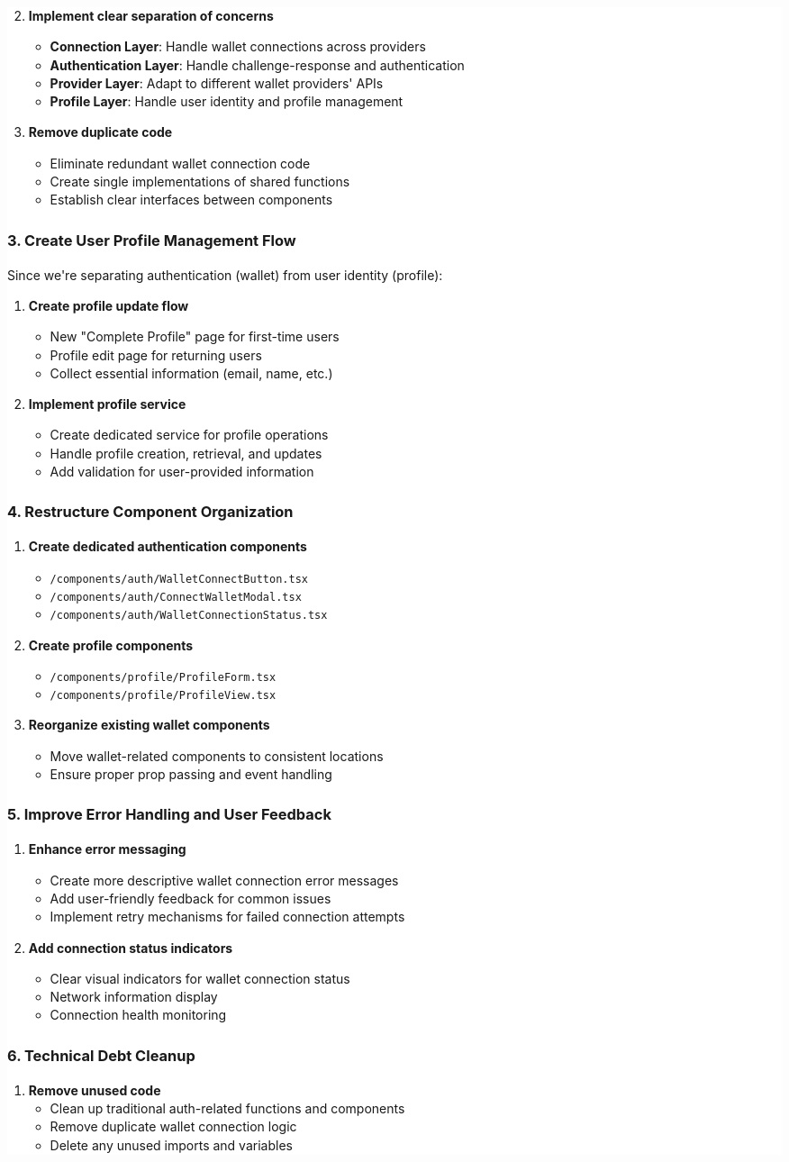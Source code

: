 2. **Implement clear separation of concerns**
   - **Connection Layer**: Handle wallet connections across providers
   - **Authentication Layer**: Handle challenge-response and authentication
   - **Provider Layer**: Adapt to different wallet providers' APIs
   - **Profile Layer**: Handle user identity and profile management

3. **Remove duplicate code**
   - Eliminate redundant wallet connection code
   - Create single implementations of shared functions
   - Establish clear interfaces between components

### 3. Create User Profile Management Flow

Since we're separating authentication (wallet) from user identity (profile):

1. **Create profile update flow**
   - New "Complete Profile" page for first-time users
   - Profile edit page for returning users
   - Collect essential information (email, name, etc.)

2. **Implement profile service**
   - Create dedicated service for profile operations
   - Handle profile creation, retrieval, and updates
   - Add validation for user-provided information

### 4. Restructure Component Organization

1. **Create dedicated authentication components**
   - `/components/auth/WalletConnectButton.tsx`
   - `/components/auth/ConnectWalletModal.tsx`
   - `/components/auth/WalletConnectionStatus.tsx`

2. **Create profile components**
   - `/components/profile/ProfileForm.tsx`
   - `/components/profile/ProfileView.tsx`

3. **Reorganize existing wallet components**
   - Move wallet-related components to consistent locations
   - Ensure proper prop passing and event handling

### 5. Improve Error Handling and User Feedback

1. **Enhance error messaging**
   - Create more descriptive wallet connection error messages
   - Add user-friendly feedback for common issues
   - Implement retry mechanisms for failed connection attempts

2. **Add connection status indicators**
   - Clear visual indicators for wallet connection status
   - Network information display
   - Connection health monitoring

### 6. Technical Debt Cleanup

1. **Remove unused code**
   - Clean up traditional auth-related functions and components
   - Remove duplicate wallet connection logic
   - Delete any unused imports and variables
